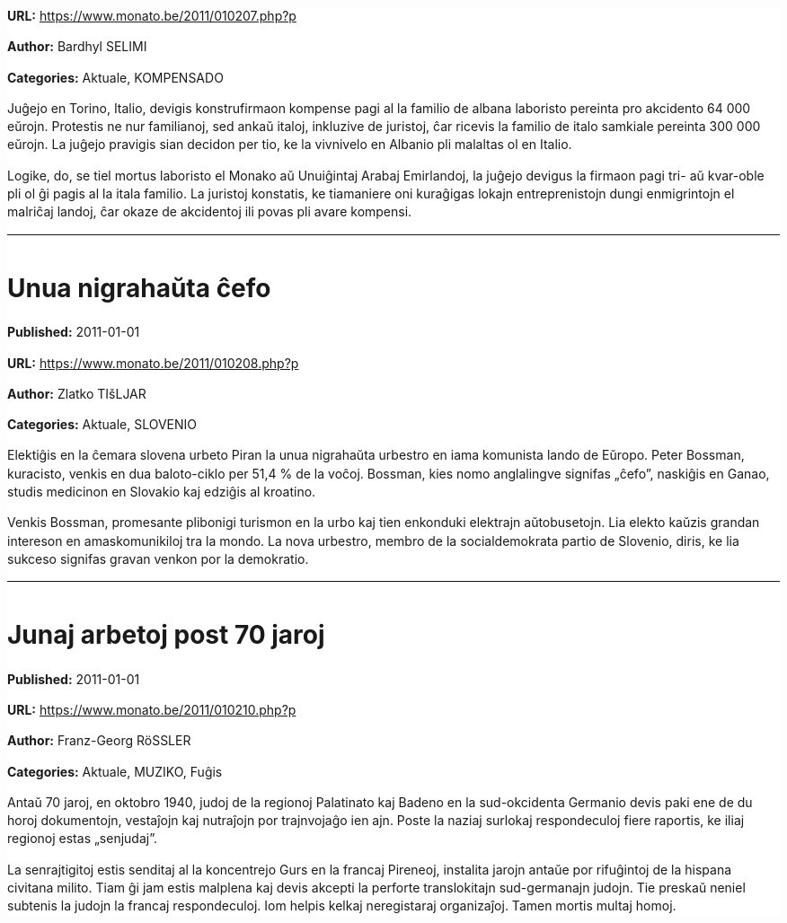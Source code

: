 **URL:** https://www.monato.be/2011/010207.php?p

**Author:** Bardhyl SELIMI

**Categories:** Aktuale, KOMPENSADO

Juĝejo en Torino, Italio, devigis konstrufirmaon kompense pagi al la familio de albana laboristo pereinta pro akcidento 64 000 eŭrojn. Protestis ne nur familianoj, sed ankaŭ italoj, inkluzive de juristoj, ĉar ricevis la familio de italo samkiale pereinta 300 000 eŭrojn. La juĝejo pravigis sian decidon per tio, ke la vivnivelo en Albanio pli malaltas ol en Italio.

Logike, do, se tiel mortus laboristo el Monako aŭ Unuiĝintaj Arabaj Emirlandoj, la juĝejo devigus la firmaon pagi tri- aŭ kvar-oble pli ol ĝi pagis al la itala familio. La juristoj konstatis, ke tiamaniere oni kuraĝigas lokajn entreprenistojn dungi enmigrintojn el malriĉaj landoj, ĉar okaze de akcidentoj ili povas pli avare kompensi.


---

# Unua nigrahaŭta ĉefo

**Published:** 2011-01-01

**URL:** https://www.monato.be/2011/010208.php?p

**Author:** Zlatko TIšLJAR

**Categories:** Aktuale, SLOVENIO

Elektiĝis en la ĉemara slovena urbeto Piran la unua nigrahaŭta urbestro en iama komunista lando de Eŭropo. Peter Bossman, kuracisto, venkis en dua baloto-ciklo per 51,4 % de la voĉoj. Bossman, kies nomo anglalingve signifas „ĉefo”, naskiĝis en Ganao, studis medicinon en Slovakio kaj edziĝis al kroatino.

Venkis Bossman, promesante plibonigi turismon en la urbo kaj tien enkonduki elektrajn aŭtobusetojn. Lia elekto kaŭzis grandan intereson en amaskomunikiloj tra la mondo. La nova urbestro, membro de la socialdemokrata partio de Slovenio, diris, ke lia sukceso signifas gravan venkon por la demokratio.


---

# Junaj arbetoj  post 70 jaroj

**Published:** 2011-01-01

**URL:** https://www.monato.be/2011/010210.php?p

**Author:** Franz-Georg RöSSLER

**Categories:** Aktuale, MUZIKO, Fuĝis

Antaŭ 70 jaroj, en oktobro 1940, judoj de la regionoj Palatinato kaj Badeno en la sud-okcidenta Germanio devis paki ene de du horoj dokumentojn, vestaĵojn kaj nutraĵojn por trajnvojaĝo ien ajn. Poste la naziaj surlokaj respondeculoj fiere raportis, ke iliaj regionoj estas „senjudaj”.

La senrajtigitoj estis senditaj al la koncentrejo Gurs en la francaj Pireneoj, instalita jarojn antaŭe por rifuĝintoj de la hispana civitana milito. Tiam ĝi jam estis malplena kaj devis akcepti la perforte translokitajn sud-germanajn judojn. Tie preskaŭ neniel subtenis la judojn la francaj respondeculoj. Iom helpis kelkaj neregistaraj organizaĵoj. Tamen mortis multaj homoj.
